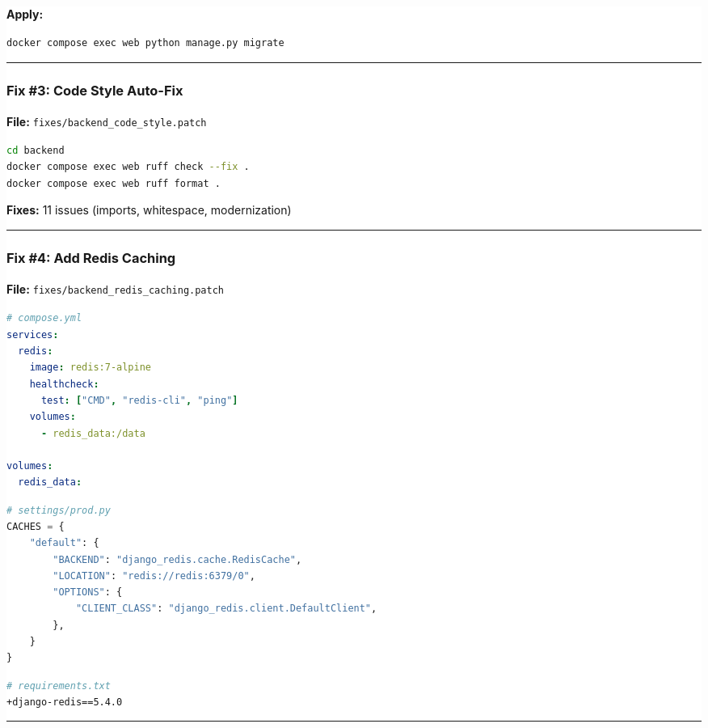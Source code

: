 **Apply:**
```bash
docker compose exec web python manage.py migrate
```

---

### Fix #3: Code Style Auto-Fix

**File:** `fixes/backend_code_style.patch`

```bash
cd backend
docker compose exec web ruff check --fix .
docker compose exec web ruff format .
```

**Fixes:** 11 issues (imports, whitespace, modernization)

---

### Fix #4: Add Redis Caching

**File:** `fixes/backend_redis_caching.patch`

```yaml
# compose.yml
services:
  redis:
    image: redis:7-alpine
    healthcheck:
      test: ["CMD", "redis-cli", "ping"]
    volumes:
      - redis_data:/data

volumes:
  redis_data:
```

```python
# settings/prod.py
CACHES = {
    "default": {
        "BACKEND": "django_redis.cache.RedisCache",
        "LOCATION": "redis://redis:6379/0",
        "OPTIONS": {
            "CLIENT_CLASS": "django_redis.client.DefaultClient",
        },
    }
}
```

```bash
# requirements.txt
+django-redis==5.4.0
```

---